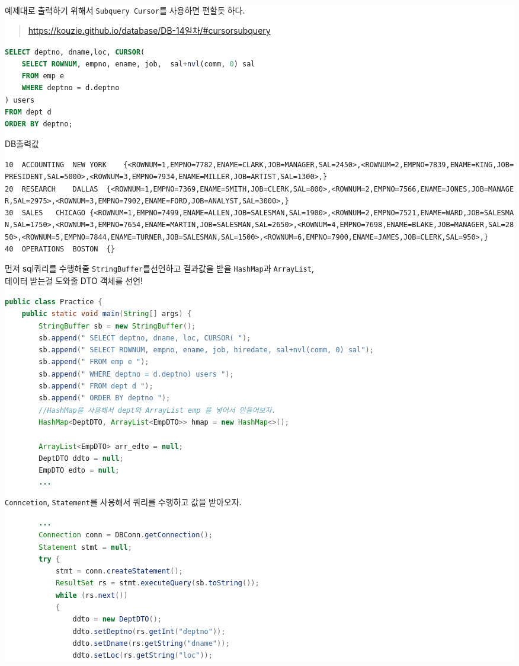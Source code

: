  

예제대로 출력하기 위해서 `Subquery Cursor`를 사용하면 편할듯 하다.
> https://kouzie.github.io/database/DB-14일차/#cursorsubquery

```sql
SELECT deptno, dname,loc, CURSOR(
    SELECT ROWNUM, empno, ename, job,  sal+nvl(comm, 0) sal
    FROM emp e
    WHERE deptno = d.deptno
) users
FROM dept d
ORDER BY deptno;
```
 

DB출력값
```
10	ACCOUNTING	NEW YORK	{<ROWNUM=1,EMPNO=7782,ENAME=CLARK,JOB=MANAGER,SAL=2450>,<ROWNUM=2,EMPNO=7839,ENAME=KING,JOB=PRESIDENT,SAL=5000>,<ROWNUM=3,EMPNO=7934,ENAME=MILLER,JOB=ARTIST,SAL=1300>,}
20	RESEARCH	DALLAS	{<ROWNUM=1,EMPNO=7369,ENAME=SMITH,JOB=CLERK,SAL=800>,<ROWNUM=2,EMPNO=7566,ENAME=JONES,JOB=MANAGER,SAL=2975>,<ROWNUM=3,EMPNO=7902,ENAME=FORD,JOB=ANALYST,SAL=3000>,}
30	SALES	CHICAGO	{<ROWNUM=1,EMPNO=7499,ENAME=ALLEN,JOB=SALESMAN,SAL=1900>,<ROWNUM=2,EMPNO=7521,ENAME=WARD,JOB=SALESMAN,SAL=1750>,<ROWNUM=3,EMPNO=7654,ENAME=MARTIN,JOB=SALESMAN,SAL=2650>,<ROWNUM=4,EMPNO=7698,ENAME=BLAKE,JOB=MANAGER,SAL=2850>,<ROWNUM=5,EMPNO=7844,ENAME=TURNER,JOB=SALESMAN,SAL=1500>,<ROWNUM=6,EMPNO=7900,ENAME=JAMES,JOB=CLERK,SAL=950>,}
40	OPERATIONS	BOSTON	{}
```
 



먼저 sql쿼리를 수행해줄 `StringBuffer`를선언하고 결과값을 받을 `HashMap`과 `ArrayList`,  
데이터 받는걸 도와줄 DTO 객체를 선언!    
```java
public class Practice {
	public static void main(String[] args) {
		StringBuffer sb = new StringBuffer();
		sb.append(" SELECT deptno, dname, loc, CURSOR( ");
		sb.append(" SELECT ROWNUM, empno, ename, job, hiredate, sal+nvl(comm, 0) sal");
		sb.append(" FROM emp e ");
		sb.append(" WHERE deptno = d.deptno) users ");
		sb.append(" FROM dept d ");
		sb.append(" ORDER BY deptno ");
		//HashMap을 사용해서 dept와 ArrayList emp 을 넣어서 만들어보자.
		HashMap<DeptDTO, ArrayList<EmpDTO>> hmap = new HashMap<>();

		ArrayList<EmpDTO> arr_edto = null;
		DeptDTO ddto = null;
		EmpDTO edto = null;
		...
```
 
 
 
`Conncetion`, `Statement`를 사용해서 쿼리를 수행하고 값을 받아오자.  
```java
		...
		Connection conn = DBConn.getConnection();
		Statement stmt = null;
		try {
			stmt = conn.createStatement();
			ResultSet rs = stmt.executeQuery(sb.toString());
			while (rs.next()) 
			{
				ddto = new DeptDTO();
				ddto.setDeptno(rs.getInt("deptno"));
				ddto.setDname(rs.getString("dname"));
				ddto.setLoc(rs.getString("loc"));

```